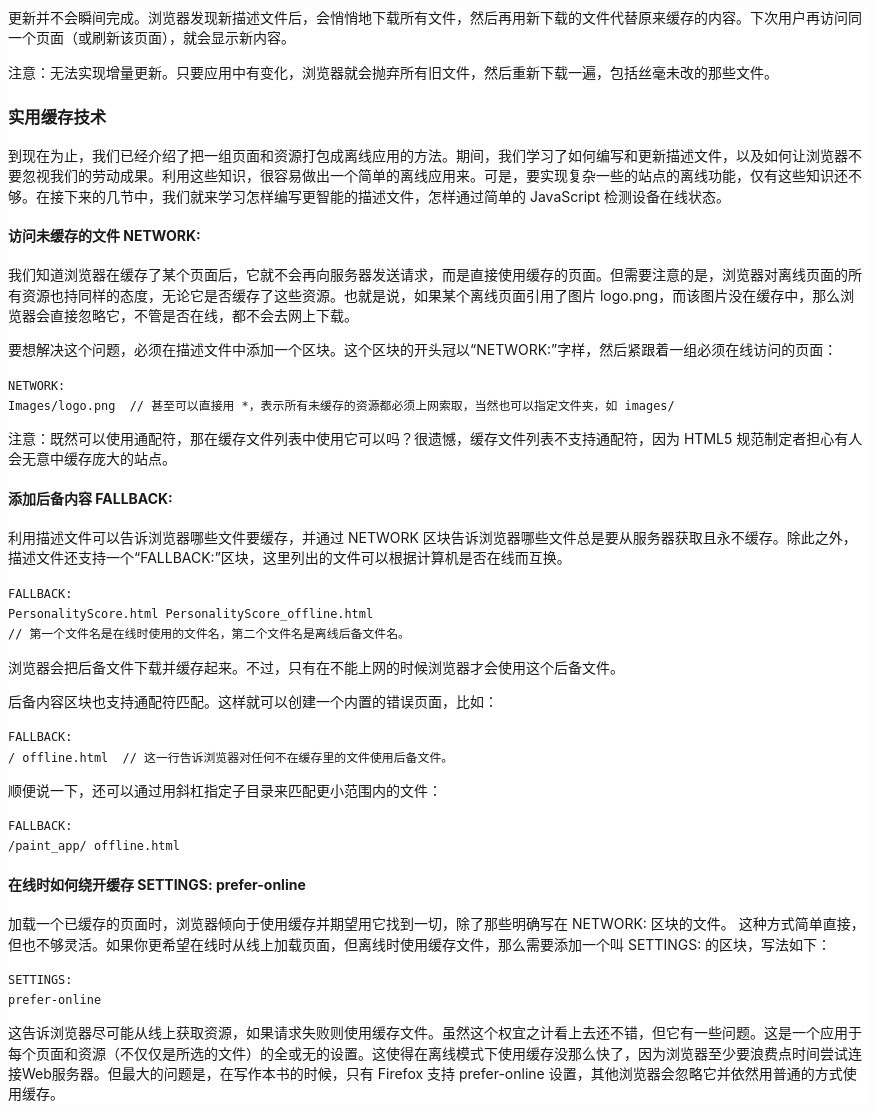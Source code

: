 更新并不会瞬间完成。浏览器发现新描述文件后，会悄悄地下载所有文件，然后再用新下载的文件代替原来缓存的内容。下次用户再访问同一个页面（或刷新该页面），就会显示新内容。

注意：无法实现增量更新。只要应用中有变化，浏览器就会抛弃所有旧文件，然后重新下载一遍，包括丝毫未改的那些文件。

### 实用缓存技术

到现在为止，我们已经介绍了把一组页面和资源打包成离线应用的方法。期间，我们学习了如何编写和更新描述文件，以及如何让浏览器不要忽视我们的劳动成果。利用这些知识，很容易做出一个简单的离线应用来。可是，要实现复杂一些的站点的离线功能，仅有这些知识还不够。在接下来的几节中，我们就来学习怎样编写更智能的描述文件，怎样通过简单的 JavaScript 检测设备在线状态。

#### 访问未缓存的文件  NETWORK:

我们知道浏览器在缓存了某个页面后，它就不会再向服务器发送请求，而是直接使用缓存的页面。但需要注意的是，浏览器对离线页面的所有资源也持同样的态度，无论它是否缓存了这些资源。也就是说，如果某个离线页面引用了图片 logo.png，而该图片没在缓存中，那么浏览器会直接忽略它，不管是否在线，都不会去网上下载。

要想解决这个问题，必须在描述文件中添加一个区块。这个区块的开头冠以“NETWORK:”字样，然后紧跟着一组必须在线访问的页面：
```
NETWORK:
Images/logo.png  // 甚至可以直接用 *，表示所有未缓存的资源都必须上网索取，当然也可以指定文件夹，如 images/
```

注意：既然可以使用通配符，那在缓存文件列表中使用它可以吗？很遗憾，缓存文件列表不支持通配符，因为 HTML5 规范制定者担心有人会无意中缓存庞大的站点。

#### 添加后备内容  FALLBACK:

利用描述文件可以告诉浏览器哪些文件要缓存，并通过 NETWORK 区块告诉浏览器哪些文件总是要从服务器获取且永不缓存。除此之外，描述文件还支持一个“FALLBACK:”区块，这里列出的文件可以根据计算机是否在线而互换。

```
FALLBACK:
PersonalityScore.html PersonalityScore_offline.html
// 第一个文件名是在线时使用的文件名，第二个文件名是离线后备文件名。
```

浏览器会把后备文件下载并缓存起来。不过，只有在不能上网的时候浏览器才会使用这个后备文件。

后备内容区块也支持通配符匹配。这样就可以创建一个内置的错误页面，比如：

```
FALLBACK:
/ offline.html  // 这一行告诉浏览器对任何不在缓存里的文件使用后备文件。
```

顺便说一下，还可以通过用斜杠指定子目录来匹配更小范围内的文件：

```
FALLBACK:
/paint_app/ offline.html
```

#### 在线时如何绕开缓存  SETTINGS: prefer-online

加载一个已缓存的页面时，浏览器倾向于使用缓存并期望用它找到一切，除了那些明确写在 NETWORK: 区块的文件。
这种方式简单直接，但也不够灵活。如果你更希望在线时从线上加载页面，但离线时使用缓存文件，那么需要添加一个叫 SETTINGS: 的区块，写法如下：

```
SETTINGS:
prefer-online
```

这告诉浏览器尽可能从线上获取资源，如果请求失败则使用缓存文件。虽然这个权宜之计看上去还不错，但它有一些问题。这是一个应用于每个页面和资源（不仅仅是所选的文件）的全或无的设置。这使得在离线模式下使用缓存没那么快了，因为浏览器至少要浪费点时间尝试连接Web服务器。但最大的问题是，在写作本书的时候，只有 Firefox 支持 prefer-online 设置，其他浏览器会忽略它并依然用普通的方式使用缓存。
